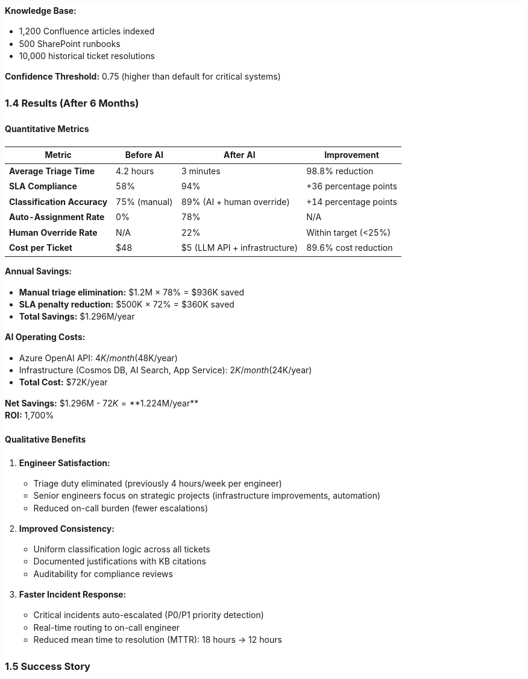 **Knowledge Base:**
- 1,200 Confluence articles indexed
- 500 SharePoint runbooks
- 10,000 historical ticket resolutions

**Confidence Threshold:** 0.75 (higher than default for critical systems)

### 1.4 Results (After 6 Months)

#### Quantitative Metrics

| Metric | Before AI | After AI | Improvement |
|--------|-----------|----------|-------------|
| **Average Triage Time** | 4.2 hours | 3 minutes | 98.8% reduction |
| **SLA Compliance** | 58% | 94% | +36 percentage points |
| **Classification Accuracy** | 75% (manual) | 89% (AI + human override) | +14 percentage points |
| **Auto-Assignment Rate** | 0% | 78% | N/A |
| **Human Override Rate** | N/A | 22% | Within target (<25%) |
| **Cost per Ticket** | $48 | $5 (LLM API + infrastructure) | 89.6% cost reduction |

**Annual Savings:**
- **Manual triage elimination:** $1.2M × 78% = $936K saved
- **SLA penalty reduction:** $500K × 72% = $360K saved  
- **Total Savings:** $1.296M/year

**AI Operating Costs:**
- Azure OpenAI API: $4K/month ($48K/year)
- Infrastructure (Cosmos DB, AI Search, App Service): $2K/month ($24K/year)
- **Total Cost:** $72K/year

**Net Savings:** $1.296M - $72K = **$1.224M/year**  
**ROI:** 1,700%

#### Qualitative Benefits

1. **Engineer Satisfaction:**
   - Triage duty eliminated (previously 4 hours/week per engineer)
   - Senior engineers focus on strategic projects (infrastructure improvements, automation)
   - Reduced on-call burden (fewer escalations)

2. **Improved Consistency:**
   - Uniform classification logic across all tickets
   - Documented justifications with KB citations
   - Auditability for compliance reviews

3. **Faster Incident Response:**
   - Critical incidents auto-escalated (P0/P1 priority detection)
   - Real-time routing to on-call engineer
   - Reduced mean time to resolution (MTTR): 18 hours → 12 hours

### 1.5 Success Story
